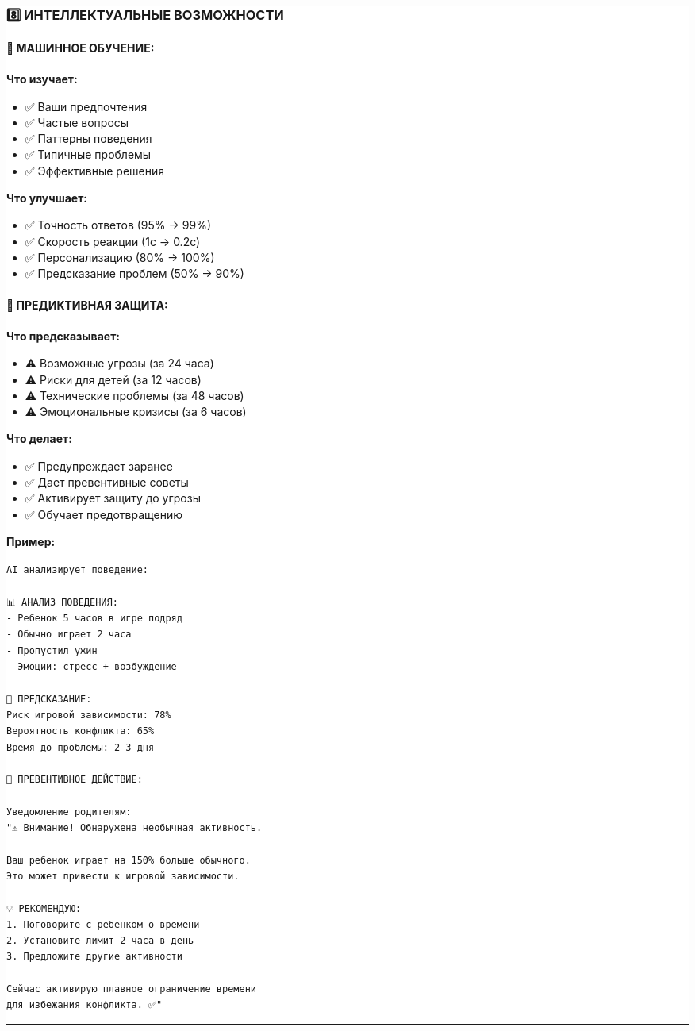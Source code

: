 ### 8️⃣ **ИНТЕЛЛЕКТУАЛЬНЫЕ ВОЗМОЖНОСТИ**

#### 🧠 **МАШИННОЕ ОБУЧЕНИЕ:**

**Что изучает:**
- ✅ Ваши предпочтения
- ✅ Частые вопросы
- ✅ Паттерны поведения
- ✅ Типичные проблемы
- ✅ Эффективные решения

**Что улучшает:**
- ✅ Точность ответов (95% → 99%)
- ✅ Скорость реакции (1с → 0.2с)
- ✅ Персонализацию (80% → 100%)
- ✅ Предсказание проблем (50% → 90%)

#### 🔮 **ПРЕДИКТИВНАЯ ЗАЩИТА:**

**Что предсказывает:**
- ⚠️ Возможные угрозы (за 24 часа)
- ⚠️ Риски для детей (за 12 часов)
- ⚠️ Технические проблемы (за 48 часов)
- ⚠️ Эмоциональные кризисы (за 6 часов)

**Что делает:**
- ✅ Предупреждает заранее
- ✅ Дает превентивные советы
- ✅ Активирует защиту до угрозы
- ✅ Обучает предотвращению

**Пример:**
```
AI анализирует поведение:

📊 АНАЛИЗ ПОВЕДЕНИЯ:
- Ребенок 5 часов в игре подряд
- Обычно играет 2 часа
- Пропустил ужин
- Эмоции: стресс + возбуждение

🔮 ПРЕДСКАЗАНИЕ:
Риск игровой зависимости: 78%
Вероятность конфликта: 65%
Время до проблемы: 2-3 дня

🚨 ПРЕВЕНТИВНОЕ ДЕЙСТВИЕ:

Уведомление родителям:
"⚠️ Внимание! Обнаружена необычная активность.

Ваш ребенок играет на 150% больше обычного.
Это может привести к игровой зависимости.

💡 РЕКОМЕНДУЮ:
1. Поговорите с ребенком о времени
2. Установите лимит 2 часа в день
3. Предложите другие активности

Сейчас активирую плавное ограничение времени
для избежания конфликта. ✅"
```

---